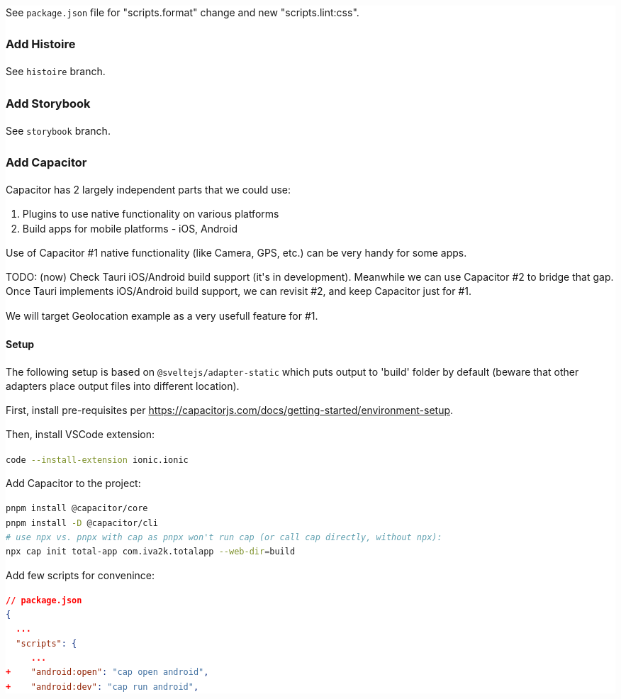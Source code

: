See `package.json` file for "scripts.format" change and new "scripts.lint:css".

### Add Histoire

See `histoire` branch.

### Add Storybook

See `storybook` branch.

### Add Capacitor

Capacitor has 2 largely independent parts that we could use:

1. Plugins to use native functionality on various platforms
2. Build apps for mobile platforms - iOS, Android

Use of Capacitor \#1 native functionality (like Camera, GPS, etc.) can be very handy for some apps.

TODO: (now) Check Tauri iOS/Android build support (it's in development). Meanwhile we can use Capacitor \#2 to bridge that gap. Once Tauri implements iOS/Android build support, we can revisit \#2, and keep Capacitor just for \#1.

We will target Geolocation example as a very usefull feature for \#1.

#### Setup

The following setup is based on `@sveltejs/adapter-static` which puts output to 'build' folder by default (beware that other adapters place output files into different location).

First, install pre-requisites per <https://capacitorjs.com/docs/getting-started/environment-setup>.

Then, install VSCode extension:

```bash
code --install-extension ionic.ionic
```

Add Capacitor to the project:

```bash
pnpm install @capacitor/core
pnpm install -D @capacitor/cli
# use npx vs. pnpx with cap as pnpx won't run cap (or call cap directly, without npx):
npx cap init total-app com.iva2k.totalapp --web-dir=build
```

Add few scripts for convenince:

```json
// package.json
{
  ...
  "scripts": {
     ...
+    "android:open": "cap open android",
+    "android:dev": "cap run android",
```
